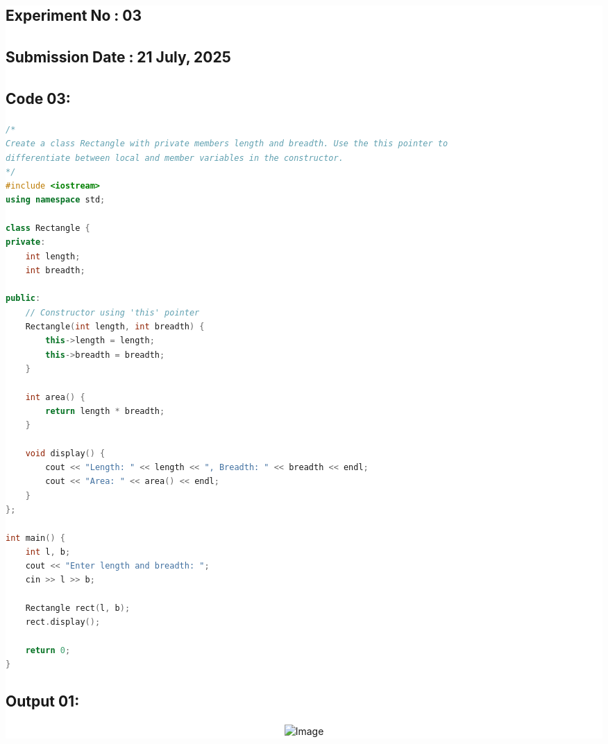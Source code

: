 ## **Experiment No : 03**
## **Submission Date : 21 July, 2025**

## **Code 03:**
```C++
/*
Create a class Rectangle with private members length and breadth. Use the this pointer to 
differentiate between local and member variables in the constructor.
*/
#include <iostream>
using namespace std;

class Rectangle {
private:
    int length;
    int breadth;

public:
    // Constructor using 'this' pointer
    Rectangle(int length, int breadth) {
        this->length = length;
        this->breadth = breadth;
    }

    int area() {
        return length * breadth;
    }

    void display() {
        cout << "Length: " << length << ", Breadth: " << breadth << endl;
        cout << "Area: " << area() << endl;
    }
};

int main() {
    int l, b;
    cout << "Enter length and breadth: ";
    cin >> l >> b;

    Rectangle rect(l, b);
    rect.display();

    return 0;
}

```

## **Output 01:** 
<p align="center">
<img width="748" height="241" alt="Image" src="https://github.com/user-attachments/assets/ea1e3ed6-c048-427c-9d67-2e04e195b630" />
